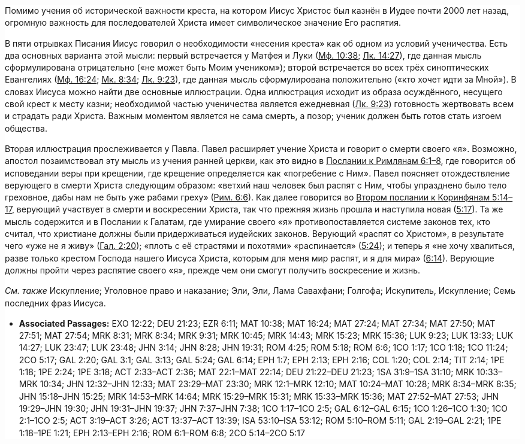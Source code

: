 Помимо учения об исторической важности креста, на котором Иисус Христос был казнён в Иудее почти 2000 лет назад, огромную важность для последователей Христа имеет символическое значение Его распятия.

В пяти отрывках Писания Иисус говорил о необходимости «несения креста» как об одном из условий ученичества. Есть два основных варианта этой мысли: первый встречается у Матфея и Луки ([Мф. 10:38](https://ref.ly/Matt10:38); [Лк. 14:27](https://ref.ly/Luke14:27)), где данная мысль сформулирована отрицательно («не может быть Моим учеником»); второй встречается во всех трёх синоптических Евангелиях ([Мф. 16:24](https://ref.ly/Matt16:24); [Мк. 8:34](https://ref.ly/Mark8:34); [Лк. 9:23](https://ref.ly/Luke9:23)), где данная мысль сформулирована положительно («кто хочет идти за Мной»). В словах Иисуса можно найти две основные иллюстрации. Одна иллюстрация исходит из образа осуждённого, несущего свой крест к месту казни; необходимой частью ученичества является ежедневная ([Лк. 9:23](https://ref.ly/Luke9:23)) готовность жертвовать всем и страдать ради Христа. Важным моментом является не сама смерть, а позор; ученик должен быть готов стать изгоем общества.

Вторая иллюстрация прослеживается у Павла. Павел расширяет учение Христа и говорит о смерти своего «я». Возможно, апостол позаимствовал эту мысль из учения ранней церкви, как это видно в [Послании к Римлянам 6:1–8](https://ref.ly/Rom6:1-Rom6:8), где говорится об исповедании веры при крещении, где крещение определяется как «погребение с Ним». Павел поясняет отождествление верующего в смерти Христа следующим образом: «ветхий наш человек был распят с Ним, чтобы упразднено было тело греховное, дабы нам не быть уже рабами греху» ([Рим. 6:6](https://ref.ly/Rom6:6)). Как далее говорится во [Втором послании к Коринфянам 5:14–17](https://ref.ly/2Cor5:14-2Cor5:17), верующий участвует в смерти и воскресении Христа, так что прежняя жизнь прошла и наступила новая ([5:17](https://ref.ly/2Cor5:17)). Та же мысль содержится и в Послании к Галатам, где умирание своего «я» противопоставляется системе законов тех, кто считал, что христиане должны были придерживаться иудейских законов. Верующий «распят со Христом», в результате чего «уже не я живу» ([Гал. 2:20](https://ref.ly/Gal2:20)); «плоть с её страстями и похотями» «распинается» ([5:24](https://ref.ly/Gal5:24)); и теперь я «не хочу хвалиться, разве только крестом Господа нашего Иисуса Христа, которым для меня мир распят, и я для мира» ([6:14](https://ref.ly/Gal6:14)). Верующие должны пройти через распятие своего «я», прежде чем они смогут получить воскресение и жизнь.

*См. также* Искупление; Уголовное право и наказание; Эли, Эли, Лама Савахфани; Голгофа; Искупитель, Искупление; Семь последних фраз Иисуса.

* **Associated Passages:** EXO 12:22; DEU 21:23; EZR 6:11; MAT 10:38; MAT 16:24; MAT 27:24; MAT 27:34; MAT 27:50; MAT 27:51; MAT 27:54; MRK 8:31; MRK 8:34; MRK 9:31; MRK 10:45; MRK 14:43; MRK 15:23; MRK 15:36; LUK 9:23; LUK 13:33; LUK 14:27; LUK 23:47; LUK 23:48; JHN 3:14; JHN 8:28; JHN 19:31; ROM 4:25; ROM 5:18; ROM 6:6; 1CO 1:17; 1CO 1:18; 1CO 11:24; 2CO 5:17; GAL 2:20; GAL 3:1; GAL 3:13; GAL 5:24; GAL 6:14; EPH 1:7; EPH 2:13; EPH 2:16; COL 1:20; COL 2:14; TIT 2:14; 1PE 1:18; 1PE 2:24; 1PE 3:18; ACT 2:33–ACT 2:36; MAT 22:1–MAT 22:14; DEU 21:22–DEU 21:23; 1SA 31:9–1SA 31:10; MRK 10:33–MRK 10:34; JHN 12:32–JHN 12:33; MAT 23:29–MAT 23:30; MRK 12:1–MRK 12:10; MAT 10:24–MAT 10:28; MRK 8:34–MRK 8:35; JHN 15:18–JHN 15:25; MRK 14:53–MRK 14:64; MRK 15:29–MRK 15:31; MRK 15:33–MRK 15:36; MAT 27:52–MAT 27:53; JHN 19:29–JHN 19:30; JHN 19:31–JHN 19:37; JHN 7:37–JHN 7:38; 1CO 1:17–1CO 2:5; GAL 6:12–GAL 6:15; 1CO 1:26–1CO 1:30; 1CO 2:1–1CO 2:5; ACT 3:19–ACT 3:26; ACT 13:37–ACT 13:39; ISA 53:10–ISA 53:12; ROM 5:10–ROM 5:11; GAL 2:19–GAL 2:21; 1PE 1:18–1PE 1:21; EPH 2:13–EPH 2:16; ROM 6:1–ROM 6:8; 2CO 5:14–2CO 5:17

